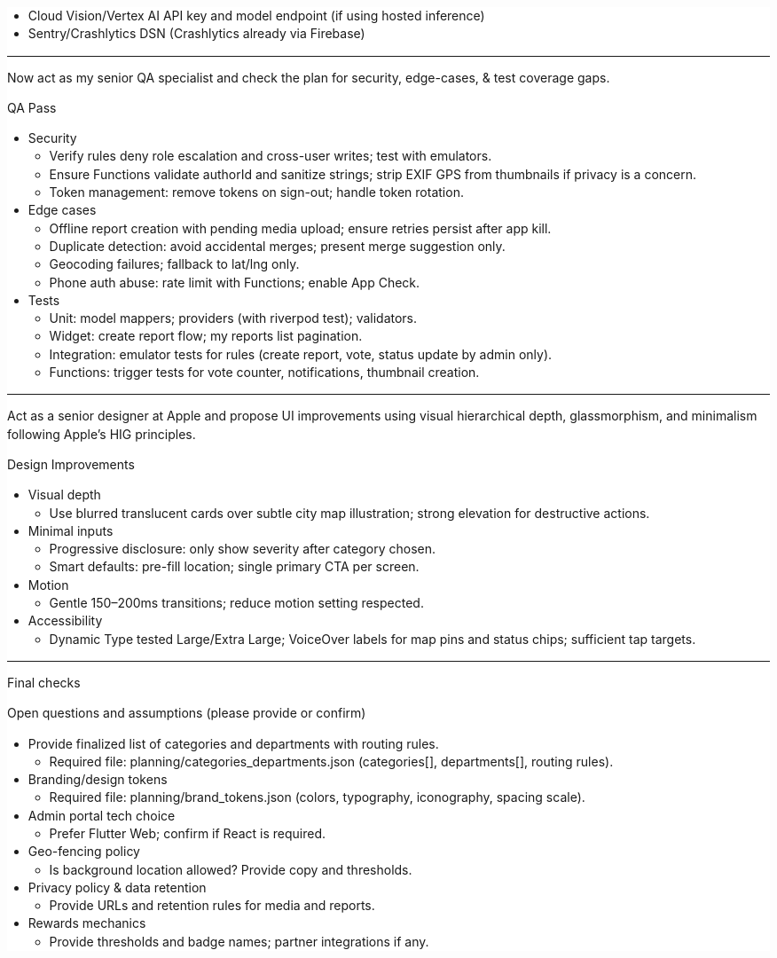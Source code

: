   - Cloud Vision/Vertex AI API key and model endpoint (if using hosted inference)
  - Sentry/Crashlytics DSN (Crashlytics already via Firebase)

---

Now act as my senior QA specialist and check the plan for security, edge-cases, & test coverage gaps.

QA Pass
- Security
  - Verify rules deny role escalation and cross-user writes; test with emulators.
  - Ensure Functions validate authorId and sanitize strings; strip EXIF GPS from thumbnails if privacy is a concern.
  - Token management: remove tokens on sign-out; handle token rotation.
- Edge cases
  - Offline report creation with pending media upload; ensure retries persist after app kill.
  - Duplicate detection: avoid accidental merges; present merge suggestion only.
  - Geocoding failures; fallback to lat/lng only.
  - Phone auth abuse: rate limit with Functions; enable App Check.
- Tests
  - Unit: model mappers; providers (with riverpod test); validators.
  - Widget: create report flow; my reports list pagination.
  - Integration: emulator tests for rules (create report, vote, status update by admin only).
  - Functions: trigger tests for vote counter, notifications, thumbnail creation.

---

Act as a senior designer at Apple and propose UI improvements using visual hierarchical depth, glassmorphism, and minimalism following Apple’s HIG principles.

Design Improvements
- Visual depth
  - Use blurred translucent cards over subtle city map illustration; strong elevation for destructive actions.
- Minimal inputs
  - Progressive disclosure: only show severity after category chosen.
  - Smart defaults: pre-fill location; single primary CTA per screen.
- Motion
  - Gentle 150–200ms transitions; reduce motion setting respected.
- Accessibility
  - Dynamic Type tested Large/Extra Large; VoiceOver labels for map pins and status chips; sufficient tap targets.

---

Final checks

Open questions and assumptions (please provide or confirm)
- Provide finalized list of categories and departments with routing rules.
  - Required file: planning/categories_departments.json (categories[], departments[], routing rules).
- Branding/design tokens
  - Required file: planning/brand_tokens.json (colors, typography, iconography, spacing scale).
- Admin portal tech choice
  - Prefer Flutter Web; confirm if React is required.
- Geo-fencing policy
  - Is background location allowed? Provide copy and thresholds.
- Privacy policy & data retention
  - Provide URLs and retention rules for media and reports.
- Rewards mechanics
  - Provide thresholds and badge names; partner integrations if any.
